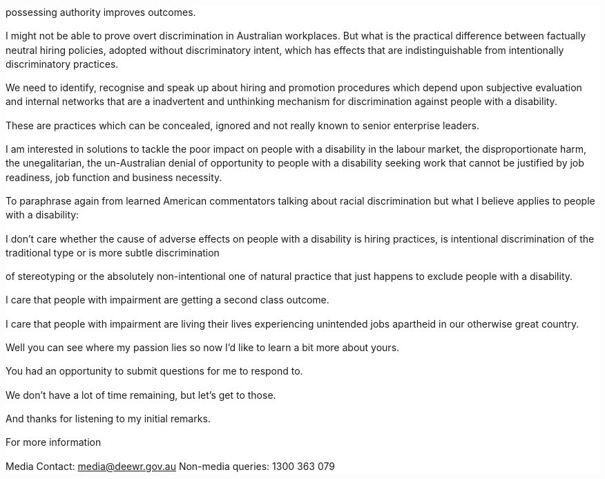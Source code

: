  possessing authority improves outcomes. 

 I might not be able to prove overt discrimination in Australian workplaces. But what is the  practical difference between factually neutral hiring policies, adopted without discriminatory  intent, which has effects that are indistinguishable from intentionally discriminatory  practices. 

 We need to identify, recognise and speak up about hiring and promotion procedures which  depend upon subjective evaluation and internal networks that are a inadvertent and  unthinking mechanism for discrimination against people with a disability. 

 These are practices which can be concealed, ignored and not really known to senior  enterprise leaders. 

 I am interested in solutions to tackle the poor impact on people with a disability in the labour  market, the disproportionate harm, the unegalitarian, the un-Australian denial of opportunity  to people with a disability seeking work that cannot be justified by job readiness, job function  and business necessity. 

 To paraphrase again from learned American commentators talking about racial discrimination  but what I believe applies to people with a disability: 

 I don’t care whether the cause of adverse effects on people with a disability is hiring  practices, is intentional discrimination of the traditional type or is more subtle discrimination 

 of stereotyping or the absolutely non-intentional one of natural practice that just happens to  exclude people with a disability. 

 I care that people with impairment are getting a second class outcome. 

 I care that people with impairment are living their lives experiencing unintended jobs  apartheid in our otherwise great country. 

 Well you can see where my passion lies so now I’d like to learn a bit more about yours. 

 You had an opportunity to submit questions for me to respond to. 

 We don’t have a lot of time remaining, but let’s get to those. 

 And thanks for listening to my initial remarks. 

 For more information 

 Media Contact: media@deewr.gov.au  Non-media queries: 1300 363 079 

 

